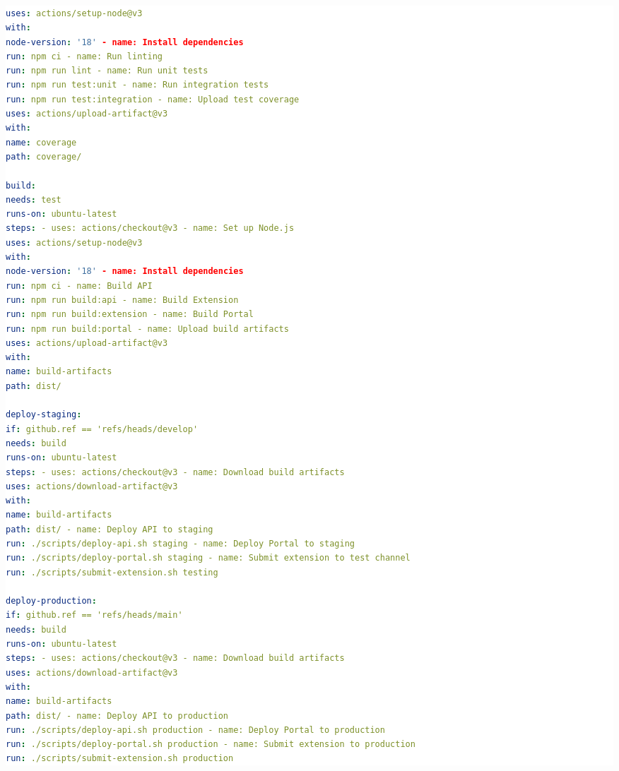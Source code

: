 ```yaml
uses: actions/setup-node@v3
with:
node-version: '18' - name: Install dependencies
run: npm ci - name: Run linting
run: npm run lint - name: Run unit tests
run: npm run test:unit - name: Run integration tests
run: npm run test:integration - name: Upload test coverage
uses: actions/upload-artifact@v3
with:
name: coverage
path: coverage/

build:
needs: test
runs-on: ubuntu-latest
steps: - uses: actions/checkout@v3 - name: Set up Node.js
uses: actions/setup-node@v3
with:
node-version: '18' - name: Install dependencies
run: npm ci - name: Build API
run: npm run build:api - name: Build Extension
run: npm run build:extension - name: Build Portal
run: npm run build:portal - name: Upload build artifacts
uses: actions/upload-artifact@v3
with:
name: build-artifacts
path: dist/

deploy-staging:
if: github.ref == 'refs/heads/develop'
needs: build
runs-on: ubuntu-latest
steps: - uses: actions/checkout@v3 - name: Download build artifacts
uses: actions/download-artifact@v3
with:
name: build-artifacts
path: dist/ - name: Deploy API to staging
run: ./scripts/deploy-api.sh staging - name: Deploy Portal to staging
run: ./scripts/deploy-portal.sh staging - name: Submit extension to test channel
run: ./scripts/submit-extension.sh testing

deploy-production:
if: github.ref == 'refs/heads/main'
needs: build
runs-on: ubuntu-latest
steps: - uses: actions/checkout@v3 - name: Download build artifacts
uses: actions/download-artifact@v3
with:
name: build-artifacts
path: dist/ - name: Deploy API to production
run: ./scripts/deploy-api.sh production - name: Deploy Portal to production
run: ./scripts/deploy-portal.sh production - name: Submit extension to production
run: ./scripts/submit-extension.sh production
```
